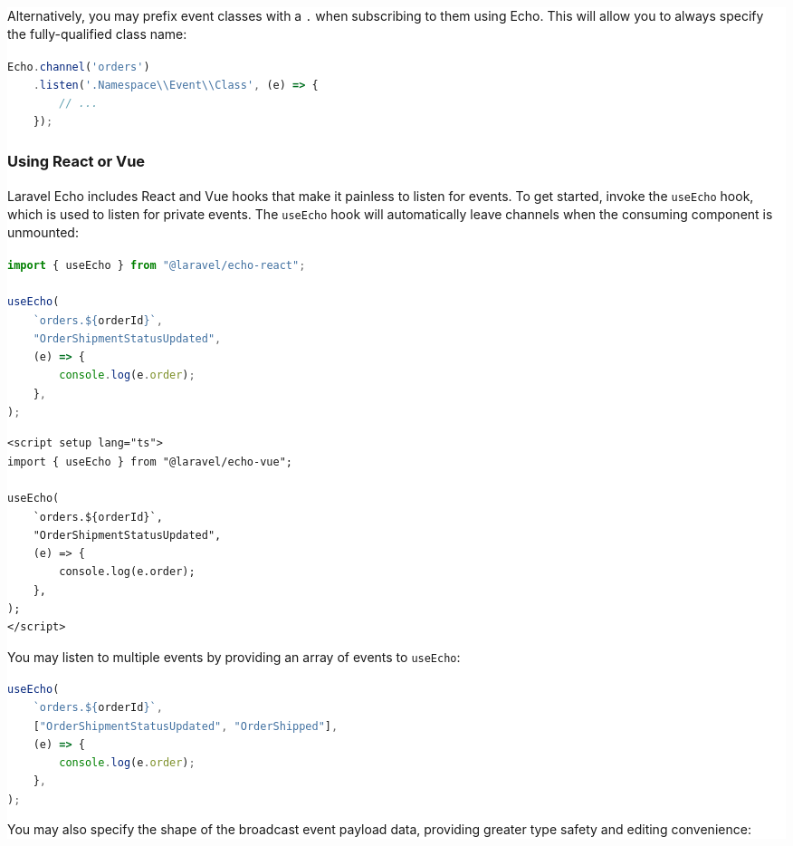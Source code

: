 Alternatively, you may prefix event classes with a `.` when subscribing to them using Echo. This will allow you to always specify the fully-qualified class name:

```js
Echo.channel('orders')
    .listen('.Namespace\\Event\\Class', (e) => {
        // ...
    });
```

<a name="using-react-or-vue"></a>
### Using React or Vue

Laravel Echo includes React and Vue hooks that make it painless to listen for events. To get started, invoke the `useEcho` hook, which is used to listen for private events. The `useEcho` hook will automatically leave channels when the consuming component is unmounted:

```js tab=React
import { useEcho } from "@laravel/echo-react";

useEcho(
    `orders.${orderId}`,
    "OrderShipmentStatusUpdated",
    (e) => {
        console.log(e.order);
    },
);
```

```vue tab=Vue
<script setup lang="ts">
import { useEcho } from "@laravel/echo-vue";

useEcho(
    `orders.${orderId}`,
    "OrderShipmentStatusUpdated",
    (e) => {
        console.log(e.order);
    },
);
</script>
```

You may listen to multiple events by providing an array of events to `useEcho`:

```js
useEcho(
    `orders.${orderId}`,
    ["OrderShipmentStatusUpdated", "OrderShipped"],
    (e) => {
        console.log(e.order);
    },
);
```

You may also specify the shape of the broadcast event payload data, providing greater type safety and editing convenience:
